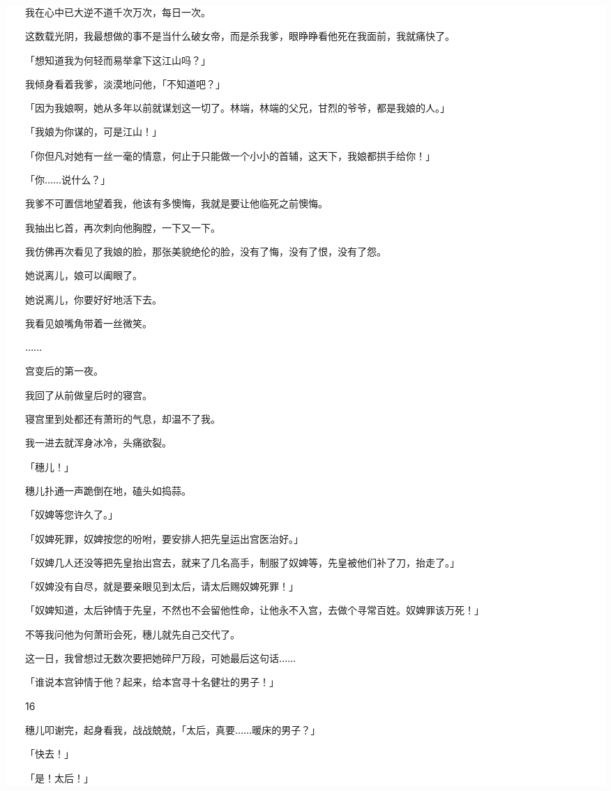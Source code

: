 &emsp;&emsp;我在心中已大逆不道千次万次，每日一次。  
  
&emsp;&emsp;这数载光阴，我最想做的事不是当什么破女帝，而是杀我爹，眼睁睁看他死在我面前，我就痛快了。  
  
&emsp;&emsp;「想知道我为何轻而易举拿下这江山吗？」  
  
&emsp;&emsp;我倾身看着我爹，淡漠地问他，「不知道吧？」  
  
&emsp;&emsp;「因为我娘啊，她从多年以前就谋划这一切了。林端，林端的父兄，甘烈的爷爷，都是我娘的人。」  
  
&emsp;&emsp;「我娘为你谋的，可是江山！」  
  
&emsp;&emsp;「你但凡对她有一丝一毫的情意，何止于只能做一个小小的首辅，这天下，我娘都拱手给你！」  
  
&emsp;&emsp;「你……说什么？」  
  
&emsp;&emsp;我爹不可置信地望着我，他该有多懊悔，我就是要让他临死之前懊悔。  
  
&emsp;&emsp;我抽出匕首，再次刺向他胸膛，一下又一下。  
  
&emsp;&emsp;我仿佛再次看见了我娘的脸，那张美貌绝伦的脸，没有了悔，没有了恨，没有了怨。  
  
&emsp;&emsp;她说离儿，娘可以阖眼了。  
  
&emsp;&emsp;她说离儿，你要好好地活下去。  
  
&emsp;&emsp;我看见娘嘴角带着一丝微笑。  
  
&emsp;&emsp;……  
  
&emsp;&emsp;宫变后的第一夜。  
  
&emsp;&emsp;我回了从前做皇后时的寝宫。  
  
&emsp;&emsp;寝宫里到处都还有萧珩的气息，却温不了我。  
  
&emsp;&emsp;我一进去就浑身冰冷，头痛欲裂。  
  
&emsp;&emsp;「穗儿！」  
  
&emsp;&emsp;穗儿扑通一声跪倒在地，磕头如捣蒜。  
  
&emsp;&emsp;「奴婢等您许久了。」  
  
&emsp;&emsp;「奴婢死罪，奴婢按您的吩咐，要安排人把先皇运出宫医治好。」  
  
&emsp;&emsp;「奴婢几人还没等把先皇抬出宫去，就来了几名高手，制服了奴婢等，先皇被他们补了刀，抬走了。」  
  
&emsp;&emsp;「奴婢没有自尽，就是要亲眼见到太后，请太后赐奴婢死罪！」  
  
&emsp;&emsp;「奴婢知道，太后钟情于先皇，不然也不会留他性命，让他永不入宫，去做个寻常百姓。奴婢罪该万死！」  
  
&emsp;&emsp;不等我问他为何萧珩会死，穗儿就先自己交代了。  
  
&emsp;&emsp;这一日，我曾想过无数次要把她碎尸万段，可她最后这句话……  
  
&emsp;&emsp;「谁说本宫钟情于他？起来，给本宫寻十名健壮的男子！」  
  
&emsp;&emsp;16  
  
&emsp;&emsp;穗儿叩谢完，起身看我，战战兢兢，「太后，真要……暖床的男子？」  
  
&emsp;&emsp;「快去！」  
  
&emsp;&emsp;「是！太后！」  
  